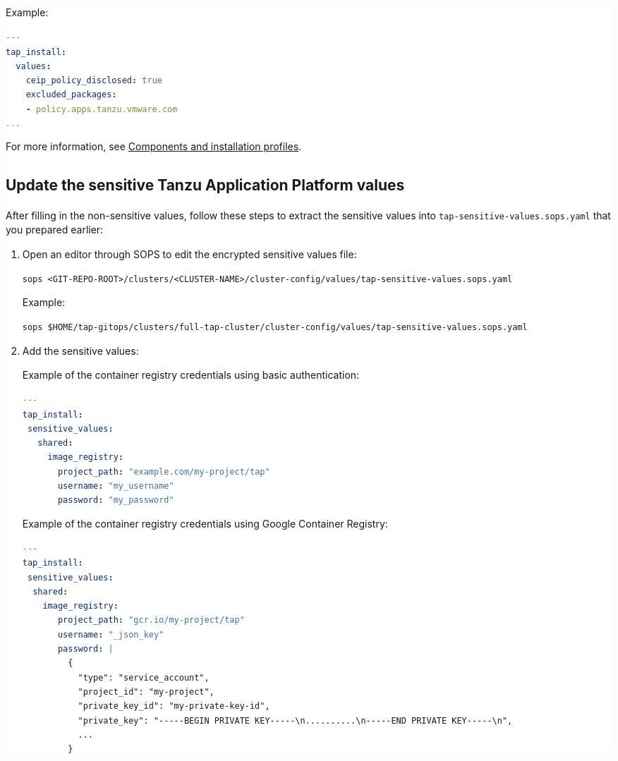 Example:

```yaml
---
tap_install:
  values:
    ceip_policy_disclosed: true
    excluded_packages:
    - policy.apps.tanzu.vmware.com
...
```

For more information, see [Components and installation profiles](../about-package-profiles.hbs.md).

## <a id='update-sensitive-tap-values'></a> Update the sensitive Tanzu Application Platform values

After filling in the non-sensitive values, follow these steps to extract the sensitive values
into `tap-sensitive-values.sops.yaml` that you prepared earlier:

1. Open an editor through SOPS to edit the encrypted sensitive values file:

    ```console
    sops <GIT-REPO-ROOT>/clusters/<CLUSTER-NAME>/cluster-config/values/tap-sensitive-values.sops.yaml
    ```

    Example:

    ```console
    sops $HOME/tap-gitops/clusters/full-tap-cluster/cluster-config/values/tap-sensitive-values.sops.yaml
    ```

1. Add the sensitive values:

    Example of the container registry credentials using basic authentication:

    ```yaml
    ---
    tap_install:
     sensitive_values:
       shared:
         image_registry:
           project_path: "example.com/my-project/tap"
           username: "my_username"
           password: "my_password"
    ```

    Example of the container registry credentials using Google Container Registry:

    ```yaml
    ---
    tap_install:
     sensitive_values:
      shared:
        image_registry:
           project_path: "gcr.io/my-project/tap"
           username: "_json_key"
           password: |
             {
               "type": "service_account",
               "project_id": "my-project",
               "private_key_id": "my-private-key-id",
               "private_key": "-----BEGIN PRIVATE KEY-----\n..........\n-----END PRIVATE KEY-----\n",
               ...
             }
    ```

